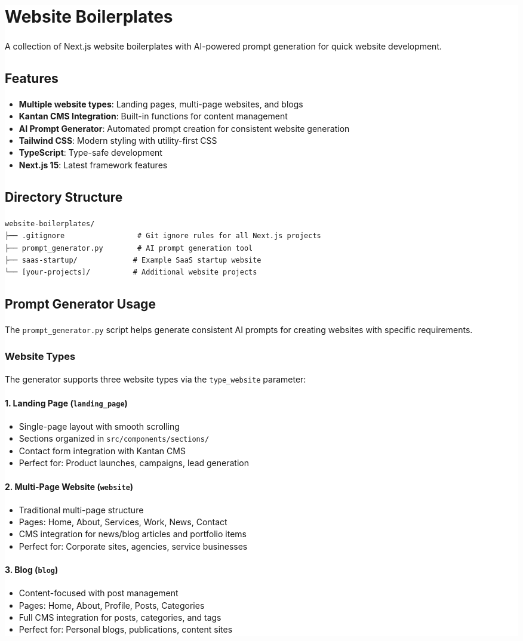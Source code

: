 # Website Boilerplates

A collection of Next.js website boilerplates with AI-powered prompt generation for quick website development.

## Features

- **Multiple website types**: Landing pages, multi-page websites, and blogs
- **Kantan CMS Integration**: Built-in functions for content management
- **AI Prompt Generator**: Automated prompt creation for consistent website generation
- **Tailwind CSS**: Modern styling with utility-first CSS
- **TypeScript**: Type-safe development
- **Next.js 15**: Latest framework features

## Directory Structure

```
website-boilerplates/
├── .gitignore                 # Git ignore rules for all Next.js projects
├── prompt_generator.py        # AI prompt generation tool
├── saas-startup/             # Example SaaS startup website
└── [your-projects]/          # Additional website projects
```

## Prompt Generator Usage

The `prompt_generator.py` script helps generate consistent AI prompts for creating websites with specific requirements.

### Website Types

The generator supports three website types via the `type_website` parameter:

#### 1. Landing Page (`landing_page`)
- Single-page layout with smooth scrolling
- Sections organized in `src/components/sections/`
- Contact form integration with Kantan CMS
- Perfect for: Product launches, campaigns, lead generation

#### 2. Multi-Page Website (`website`)
- Traditional multi-page structure
- Pages: Home, About, Services, Work, News, Contact
- CMS integration for news/blog articles and portfolio items
- Perfect for: Corporate sites, agencies, service businesses

#### 3. Blog (`blog`)
- Content-focused with post management
- Pages: Home, About, Profile, Posts, Categories
- Full CMS integration for posts, categories, and tags
- Perfect for: Personal blogs, publications, content sites
